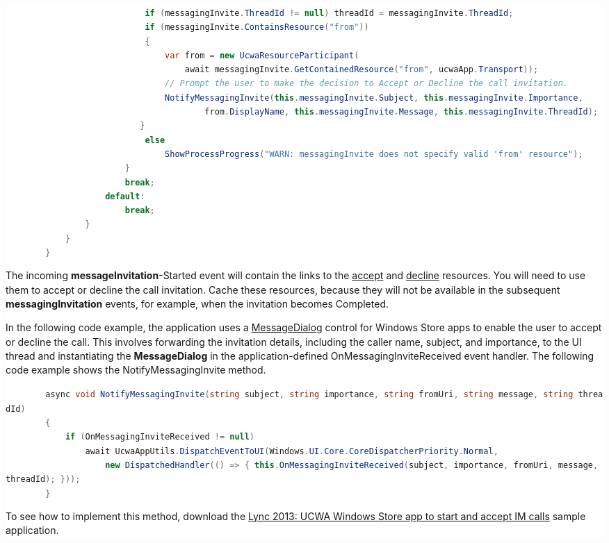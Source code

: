 ``` csharp
                            if (messagingInvite.ThreadId != null) threadId = messagingInvite.ThreadId;
                            if (messagingInvite.ContainsResource("from"))
                            {
                                var from = new UcwaResourceParticipant(
                                    await messagingInvite.GetContainedResource("from", ucwaApp.Transport));
                                // Prompt the user to make the decision to Accept or Decline the call invitation.
                                NotifyMessagingInvite(this.messagingInvite.Subject, this.messagingInvite.Importance,
                                        from.DisplayName, this.messagingInvite.Message, this.messagingInvite.ThreadId);
                           }
                            else
                                ShowProcessProgress("WARN: messagingInvite does not specify valid 'from' resource");
                        }
                        break;
                    default:
                        break;
                }
            }
        }
```

The incoming **messageInvitation**-Started event will contain the links to the [accept](http://ucwa.skype.com/documentation/resources-accept) and [decline](http://ucwa.skype.com/documentation/resources-decline) resources. You will need to use them to accept or decline the call invitation. Cache these resources, because they will not be available in the subsequent **messagingInvitation** events, for example, when the invitation becomes Completed.

In the following code example, the application uses a [MessageDialog](http://msdn.microsoft.com/en-us/library/windows/apps/windows.ui.popups.messagedialog.aspx) control for Windows Store apps to enable the user to accept or decline the call. This involves forwarding the invitation details, including the caller name, subject, and importance, to the UI thread and instantiating the **MessageDialog** in the application-defined OnMessagingInviteReceived event handler. The following code example shows the NotifyMessagingInvite method.

``` csharp
        async void NotifyMessagingInvite(string subject, string importance, string fromUri, string message, string threadId)
        {
            if (OnMessagingInviteReceived != null)
                await UcwaAppUtils.DispatchEventToUI(Windows.UI.Core.CoreDispatcherPriority.Normal,
                    new DispatchedHandler(() => { this.OnMessagingInviteReceived(subject, importance, fromUri, message, threadId); }));
        }
```

To see how to implement this method, download the [Lync 2013: UCWA Windows Store app to start and accept IM calls](http://code.msdn.microsoft.com/lync-2013-ucwa-windows-2f0ce645) sample application.
